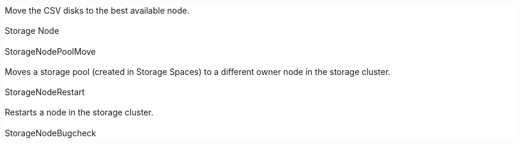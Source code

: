 <td>

Move the CSV disks to the best available node.



</td>

</tr>

<tr>

<td rowspan="11">

Storage Node



</td>

<td>

StorageNodePoolMove



</td>

<td>

Moves a storage pool (created in Storage Spaces) to a different owner node in the storage cluster.



</td>

</tr>

<tr>

<td>

StorageNodeRestart



</td>

<td>

Restarts a node in the storage cluster.



</td>

</tr>

<tr>

<td>

StorageNodeBugcheck



</td>

<td>
